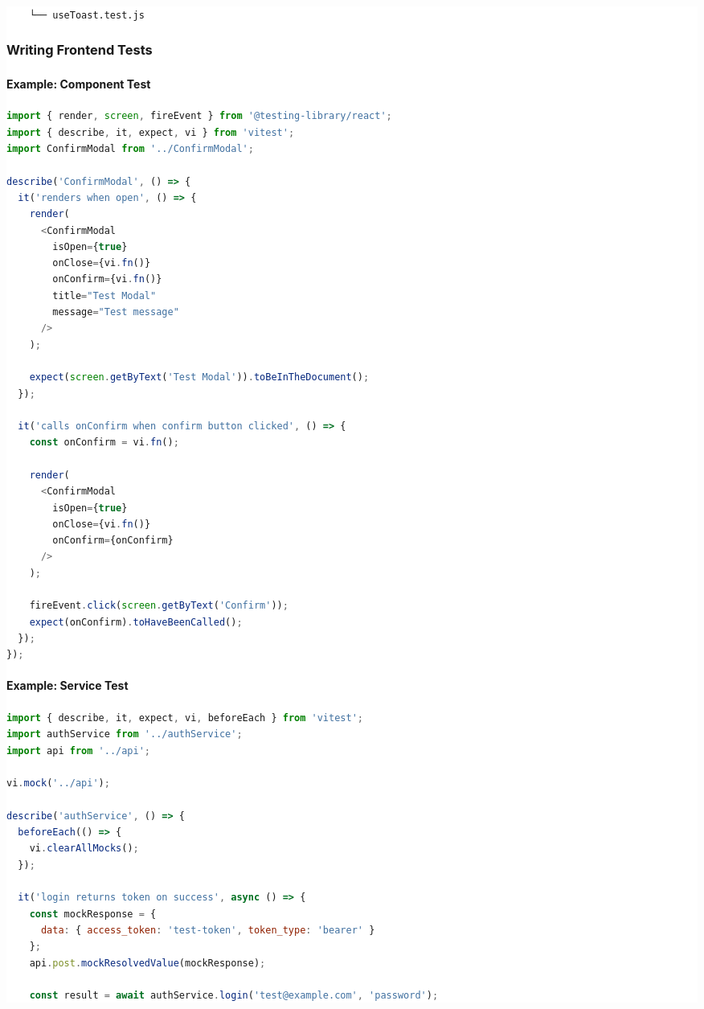 ```
    └── useToast.test.js
```

### Writing Frontend Tests

#### Example: Component Test
```javascript
import { render, screen, fireEvent } from '@testing-library/react';
import { describe, it, expect, vi } from 'vitest';
import ConfirmModal from '../ConfirmModal';

describe('ConfirmModal', () => {
  it('renders when open', () => {
    render(
      <ConfirmModal
        isOpen={true}
        onClose={vi.fn()}
        onConfirm={vi.fn()}
        title="Test Modal"
        message="Test message"
      />
    );
    
    expect(screen.getByText('Test Modal')).toBeInTheDocument();
  });
  
  it('calls onConfirm when confirm button clicked', () => {
    const onConfirm = vi.fn();
    
    render(
      <ConfirmModal
        isOpen={true}
        onClose={vi.fn()}
        onConfirm={onConfirm}
      />
    );
    
    fireEvent.click(screen.getByText('Confirm'));
    expect(onConfirm).toHaveBeenCalled();
  });
});
```

#### Example: Service Test
```javascript
import { describe, it, expect, vi, beforeEach } from 'vitest';
import authService from '../authService';
import api from '../api';

vi.mock('../api');

describe('authService', () => {
  beforeEach(() => {
    vi.clearAllMocks();
  });
  
  it('login returns token on success', async () => {
    const mockResponse = {
      data: { access_token: 'test-token', token_type: 'bearer' }
    };
    api.post.mockResolvedValue(mockResponse);
    
    const result = await authService.login('test@example.com', 'password');
```